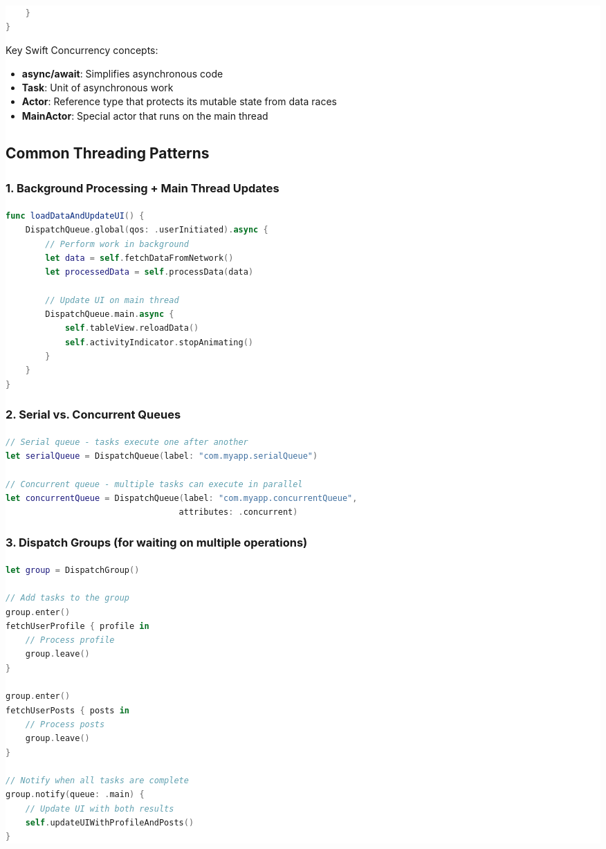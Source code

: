 ```swift
    }
}
```

Key Swift Concurrency concepts:
- **async/await**: Simplifies asynchronous code
- **Task**: Unit of asynchronous work
- **Actor**: Reference type that protects its mutable state from data races
- **MainActor**: Special actor that runs on the main thread

## Common Threading Patterns

### 1. Background Processing + Main Thread Updates

```swift
func loadDataAndUpdateUI() {
    DispatchQueue.global(qos: .userInitiated).async {
        // Perform work in background
        let data = self.fetchDataFromNetwork()
        let processedData = self.processData(data)
        
        // Update UI on main thread
        DispatchQueue.main.async {
            self.tableView.reloadData()
            self.activityIndicator.stopAnimating()
        }
    }
}
```

### 2. Serial vs. Concurrent Queues

```swift
// Serial queue - tasks execute one after another
let serialQueue = DispatchQueue(label: "com.myapp.serialQueue")

// Concurrent queue - multiple tasks can execute in parallel
let concurrentQueue = DispatchQueue(label: "com.myapp.concurrentQueue", 
                                   attributes: .concurrent)
```

### 3. Dispatch Groups (for waiting on multiple operations)

```swift
let group = DispatchGroup()

// Add tasks to the group
group.enter()
fetchUserProfile { profile in
    // Process profile
    group.leave()
}

group.enter()
fetchUserPosts { posts in
    // Process posts
    group.leave()
}

// Notify when all tasks are complete
group.notify(queue: .main) {
    // Update UI with both results
    self.updateUIWithProfileAndPosts()
}
```